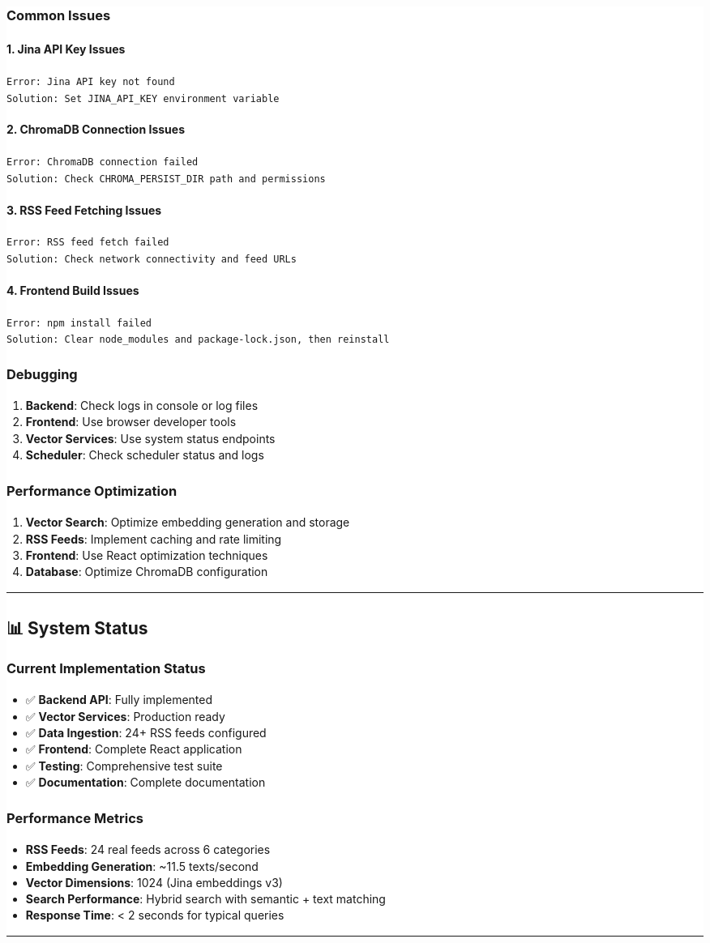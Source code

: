 ### Common Issues

#### 1. Jina API Key Issues
```
Error: Jina API key not found
Solution: Set JINA_API_KEY environment variable
```

#### 2. ChromaDB Connection Issues
```
Error: ChromaDB connection failed
Solution: Check CHROMA_PERSIST_DIR path and permissions
```

#### 3. RSS Feed Fetching Issues
```
Error: RSS feed fetch failed
Solution: Check network connectivity and feed URLs
```

#### 4. Frontend Build Issues
```
Error: npm install failed
Solution: Clear node_modules and package-lock.json, then reinstall
```

### Debugging
1. **Backend**: Check logs in console or log files
2. **Frontend**: Use browser developer tools
3. **Vector Services**: Use system status endpoints
4. **Scheduler**: Check scheduler status and logs

### Performance Optimization
1. **Vector Search**: Optimize embedding generation and storage
2. **RSS Feeds**: Implement caching and rate limiting
3. **Frontend**: Use React optimization techniques
4. **Database**: Optimize ChromaDB configuration

---

## 📊 System Status

### Current Implementation Status
- ✅ **Backend API**: Fully implemented
- ✅ **Vector Services**: Production ready
- ✅ **Data Ingestion**: 24+ RSS feeds configured
- ✅ **Frontend**: Complete React application
- ✅ **Testing**: Comprehensive test suite
- ✅ **Documentation**: Complete documentation

### Performance Metrics
- **RSS Feeds**: 24 real feeds across 6 categories
- **Embedding Generation**: ~11.5 texts/second
- **Vector Dimensions**: 1024 (Jina embeddings v3)
- **Search Performance**: Hybrid search with semantic + text matching
- **Response Time**: < 2 seconds for typical queries

---